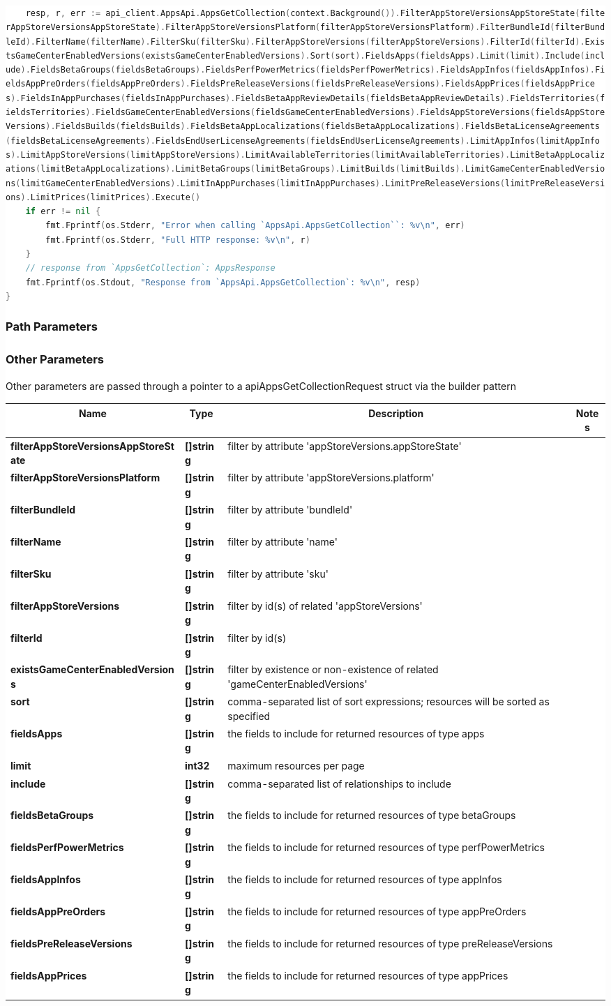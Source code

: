 ```go
    resp, r, err := api_client.AppsApi.AppsGetCollection(context.Background()).FilterAppStoreVersionsAppStoreState(filterAppStoreVersionsAppStoreState).FilterAppStoreVersionsPlatform(filterAppStoreVersionsPlatform).FilterBundleId(filterBundleId).FilterName(filterName).FilterSku(filterSku).FilterAppStoreVersions(filterAppStoreVersions).FilterId(filterId).ExistsGameCenterEnabledVersions(existsGameCenterEnabledVersions).Sort(sort).FieldsApps(fieldsApps).Limit(limit).Include(include).FieldsBetaGroups(fieldsBetaGroups).FieldsPerfPowerMetrics(fieldsPerfPowerMetrics).FieldsAppInfos(fieldsAppInfos).FieldsAppPreOrders(fieldsAppPreOrders).FieldsPreReleaseVersions(fieldsPreReleaseVersions).FieldsAppPrices(fieldsAppPrices).FieldsInAppPurchases(fieldsInAppPurchases).FieldsBetaAppReviewDetails(fieldsBetaAppReviewDetails).FieldsTerritories(fieldsTerritories).FieldsGameCenterEnabledVersions(fieldsGameCenterEnabledVersions).FieldsAppStoreVersions(fieldsAppStoreVersions).FieldsBuilds(fieldsBuilds).FieldsBetaAppLocalizations(fieldsBetaAppLocalizations).FieldsBetaLicenseAgreements(fieldsBetaLicenseAgreements).FieldsEndUserLicenseAgreements(fieldsEndUserLicenseAgreements).LimitAppInfos(limitAppInfos).LimitAppStoreVersions(limitAppStoreVersions).LimitAvailableTerritories(limitAvailableTerritories).LimitBetaAppLocalizations(limitBetaAppLocalizations).LimitBetaGroups(limitBetaGroups).LimitBuilds(limitBuilds).LimitGameCenterEnabledVersions(limitGameCenterEnabledVersions).LimitInAppPurchases(limitInAppPurchases).LimitPreReleaseVersions(limitPreReleaseVersions).LimitPrices(limitPrices).Execute()
    if err != nil {
        fmt.Fprintf(os.Stderr, "Error when calling `AppsApi.AppsGetCollection``: %v\n", err)
        fmt.Fprintf(os.Stderr, "Full HTTP response: %v\n", r)
    }
    // response from `AppsGetCollection`: AppsResponse
    fmt.Fprintf(os.Stdout, "Response from `AppsApi.AppsGetCollection`: %v\n", resp)
}
```

### Path Parameters



### Other Parameters

Other parameters are passed through a pointer to a apiAppsGetCollectionRequest struct via the builder pattern


Name | Type | Description  | Notes
------------- | ------------- | ------------- | -------------
 **filterAppStoreVersionsAppStoreState** | **[]string** | filter by attribute &#39;appStoreVersions.appStoreState&#39; | 
 **filterAppStoreVersionsPlatform** | **[]string** | filter by attribute &#39;appStoreVersions.platform&#39; | 
 **filterBundleId** | **[]string** | filter by attribute &#39;bundleId&#39; | 
 **filterName** | **[]string** | filter by attribute &#39;name&#39; | 
 **filterSku** | **[]string** | filter by attribute &#39;sku&#39; | 
 **filterAppStoreVersions** | **[]string** | filter by id(s) of related &#39;appStoreVersions&#39; | 
 **filterId** | **[]string** | filter by id(s) | 
 **existsGameCenterEnabledVersions** | **[]string** | filter by existence or non-existence of related &#39;gameCenterEnabledVersions&#39; | 
 **sort** | **[]string** | comma-separated list of sort expressions; resources will be sorted as specified | 
 **fieldsApps** | **[]string** | the fields to include for returned resources of type apps | 
 **limit** | **int32** | maximum resources per page | 
 **include** | **[]string** | comma-separated list of relationships to include | 
 **fieldsBetaGroups** | **[]string** | the fields to include for returned resources of type betaGroups | 
 **fieldsPerfPowerMetrics** | **[]string** | the fields to include for returned resources of type perfPowerMetrics | 
 **fieldsAppInfos** | **[]string** | the fields to include for returned resources of type appInfos | 
 **fieldsAppPreOrders** | **[]string** | the fields to include for returned resources of type appPreOrders | 
 **fieldsPreReleaseVersions** | **[]string** | the fields to include for returned resources of type preReleaseVersions | 
 **fieldsAppPrices** | **[]string** | the fields to include for returned resources of type appPrices | 